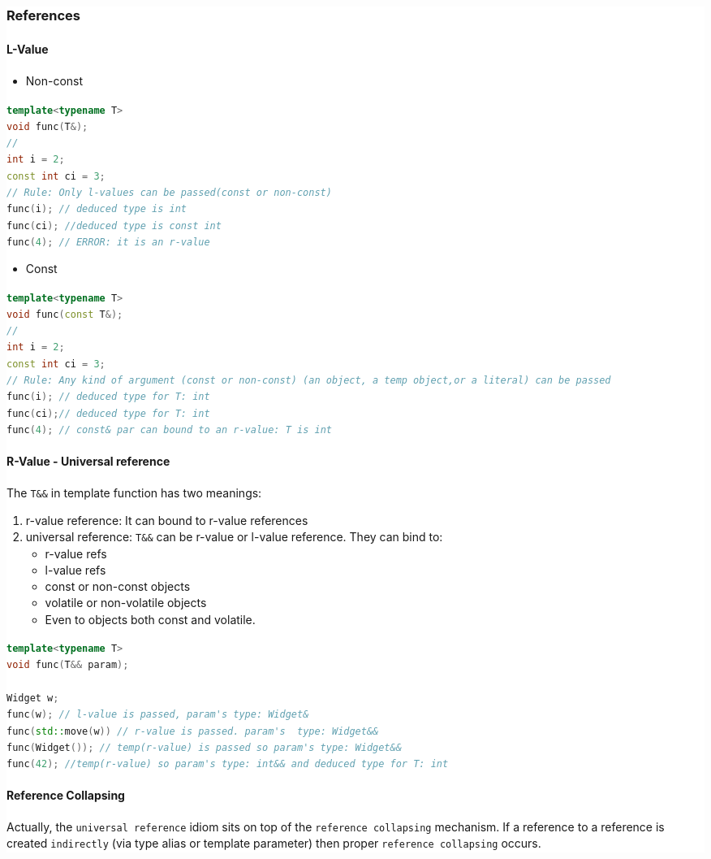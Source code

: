 ### References
#### L-Value
- Non-const
```cpp
template<typename T>
void func(T&);
// 
int i = 2;
const int ci = 3;
// Rule: Only l-values can be passed(const or non-const)
func(i); // deduced type is int
func(ci); //deduced type is const int
func(4); // ERROR: it is an r-value
```

- Const
```cpp
template<typename T>
void func(const T&);
// 
int i = 2;
const int ci = 3;
// Rule: Any kind of argument (const or non-const) (an object, a temp object,or a literal) can be passed
func(i); // deduced type for T: int
func(ci);// deduced type for T: int
func(4); // const& par can bound to an r-value: T is int
```
#### R-Value - Universal reference
The `T&&` in template function has two meanings:
1. r-value reference: It can bound to r-value references
2. universal reference: `T&&` can be r-value or l-value reference. They can bind to:
    - r-value refs
    - l-value refs
    - const or non-const objects
    - volatile or non-volatile objects
    - Even to objects both const and volatile.

```cpp
template<typename T>
void func(T&& param);

Widget w;
func(w); // l-value is passed, param's type: Widget&
func(std::move(w)) // r-value is passed. param's  type: Widget&&
func(Widget()); // temp(r-value) is passed so param's type: Widget&&
func(42); //temp(r-value) so param's type: int&& and deduced type for T: int
```

#### Reference Collapsing
Actually, the `universal reference` idiom sits on top of the `reference collapsing` mechanism. If a reference to a reference is created `indirectly` (via type alias or template parameter) then proper `reference collapsing` occurs.
